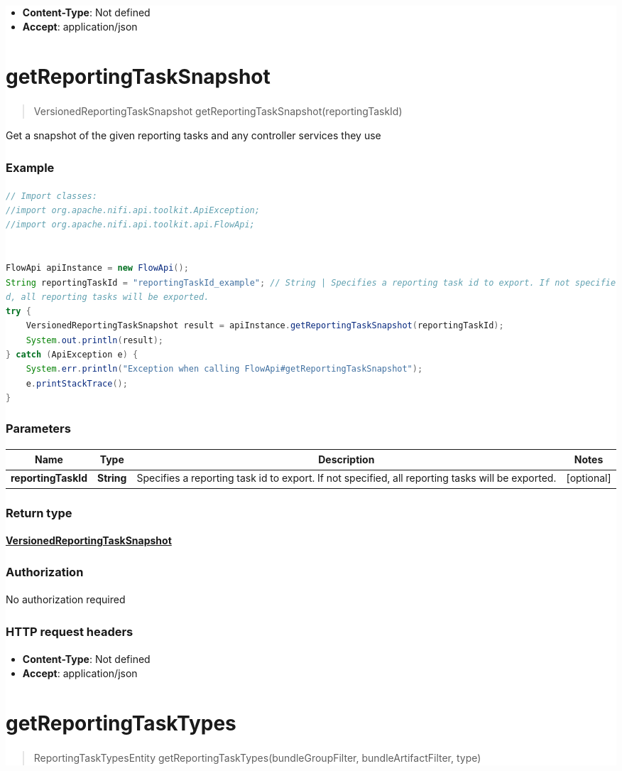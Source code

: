  - **Content-Type**: Not defined
 - **Accept**: application/json

<a name="getReportingTaskSnapshot"></a>
# **getReportingTaskSnapshot**
> VersionedReportingTaskSnapshot getReportingTaskSnapshot(reportingTaskId)

Get a snapshot of the given reporting tasks and any controller services they use

### Example
```java
// Import classes:
//import org.apache.nifi.api.toolkit.ApiException;
//import org.apache.nifi.api.toolkit.api.FlowApi;


FlowApi apiInstance = new FlowApi();
String reportingTaskId = "reportingTaskId_example"; // String | Specifies a reporting task id to export. If not specified, all reporting tasks will be exported.
try {
    VersionedReportingTaskSnapshot result = apiInstance.getReportingTaskSnapshot(reportingTaskId);
    System.out.println(result);
} catch (ApiException e) {
    System.err.println("Exception when calling FlowApi#getReportingTaskSnapshot");
    e.printStackTrace();
}
```

### Parameters

Name | Type | Description  | Notes
------------- | ------------- | ------------- | -------------
 **reportingTaskId** | **String**| Specifies a reporting task id to export. If not specified, all reporting tasks will be exported. | [optional]

### Return type

[**VersionedReportingTaskSnapshot**](VersionedReportingTaskSnapshot.md)

### Authorization

No authorization required

### HTTP request headers

 - **Content-Type**: Not defined
 - **Accept**: application/json

<a name="getReportingTaskTypes"></a>
# **getReportingTaskTypes**
> ReportingTaskTypesEntity getReportingTaskTypes(bundleGroupFilter, bundleArtifactFilter, type)
